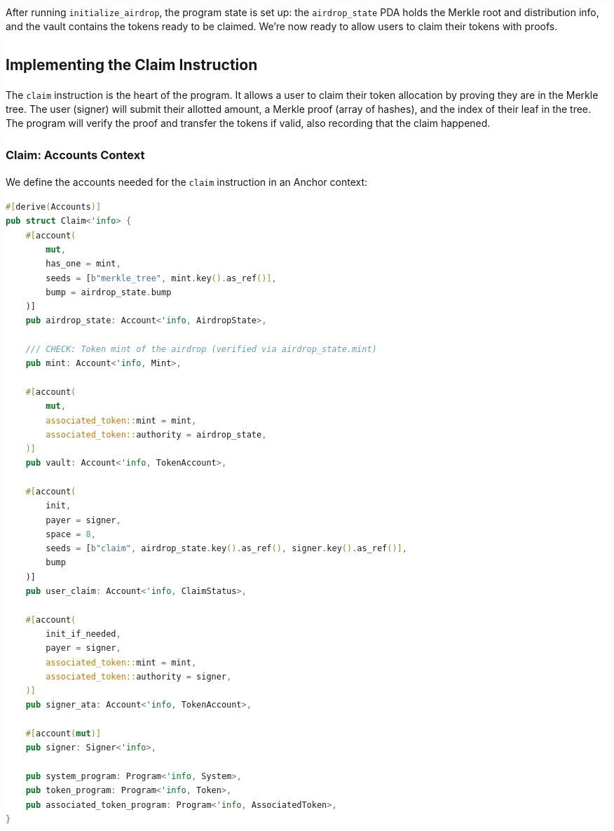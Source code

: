After running `initialize_airdrop`, the program state is set up: the `airdrop_state` PDA holds the Merkle root and distribution info, and the vault contains the tokens ready to be claimed. We’re now ready to allow users to claim their tokens with proofs.

## Implementing the Claim Instruction

The `claim` instruction is the heart of the program. It allows a user to claim their token allocation by proving they are in the Merkle tree. The user (signer) will submit their allotted amount, a Merkle proof (array of hashes), and the index of their leaf in the tree. The program will verify the proof and transfer the tokens if valid, also recording that the claim happened.

### Claim: Accounts Context

We define the accounts needed for the `claim` instruction in an Anchor context:

```rust
#[derive(Accounts)]
pub struct Claim<'info> {
    #[account(
        mut,
        has_one = mint,
        seeds = [b"merkle_tree", mint.key().as_ref()],
        bump = airdrop_state.bump
    )]
    pub airdrop_state: Account<'info, AirdropState>,

    /// CHECK: Token mint of the airdrop (verified via airdrop_state.mint)
    pub mint: Account<'info, Mint>,

    #[account(
        mut,
        associated_token::mint = mint,
        associated_token::authority = airdrop_state,
    )]
    pub vault: Account<'info, TokenAccount>,

    #[account(
        init,
        payer = signer,
        space = 8,
        seeds = [b"claim", airdrop_state.key().as_ref(), signer.key().as_ref()],
        bump
    )]
    pub user_claim: Account<'info, ClaimStatus>,

    #[account(
        init_if_needed,
        payer = signer,
        associated_token::mint = mint,
        associated_token::authority = signer,
    )]
    pub signer_ata: Account<'info, TokenAccount>,

    #[account(mut)]
    pub signer: Signer<'info>,

    pub system_program: Program<'info, System>,
    pub token_program: Program<'info, Token>,
    pub associated_token_program: Program<'info, AssociatedToken>,
}
```
